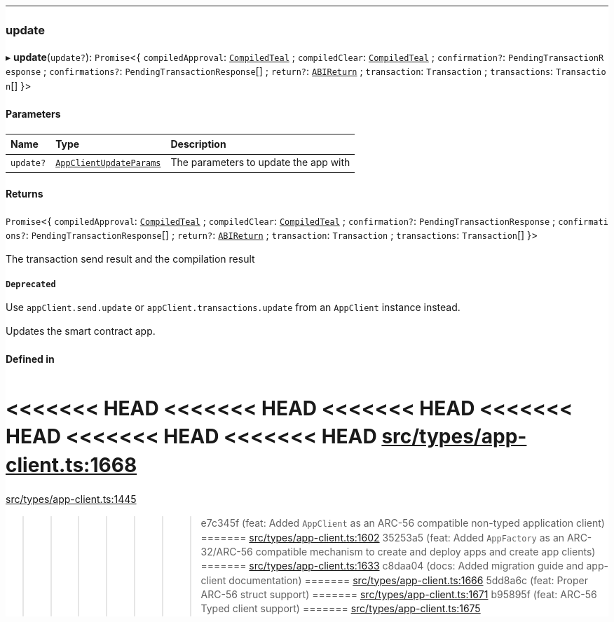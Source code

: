 ___

### update

▸ **update**(`update?`): `Promise`\<\{ `compiledApproval`: [`CompiledTeal`](../interfaces/types_app.CompiledTeal.md) ; `compiledClear`: [`CompiledTeal`](../interfaces/types_app.CompiledTeal.md) ; `confirmation?`: `PendingTransactionResponse` ; `confirmations?`: `PendingTransactionResponse`[] ; `return?`: [`ABIReturn`](../modules/types_app.md#abireturn) ; `transaction`: `Transaction` ; `transactions`: `Transaction`[]  }\>

#### Parameters

| Name | Type | Description |
| :------ | :------ | :------ |
| `update?` | [`AppClientUpdateParams`](../modules/types_app_client.md#appclientupdateparams) | The parameters to update the app with |

#### Returns

`Promise`\<\{ `compiledApproval`: [`CompiledTeal`](../interfaces/types_app.CompiledTeal.md) ; `compiledClear`: [`CompiledTeal`](../interfaces/types_app.CompiledTeal.md) ; `confirmation?`: `PendingTransactionResponse` ; `confirmations?`: `PendingTransactionResponse`[] ; `return?`: [`ABIReturn`](../modules/types_app.md#abireturn) ; `transaction`: `Transaction` ; `transactions`: `Transaction`[]  }\>

The transaction send result and the compilation result

**`Deprecated`**

Use `appClient.send.update` or `appClient.transactions.update` from an `AppClient` instance instead.

Updates the smart contract app.

#### Defined in

<<<<<<< HEAD
<<<<<<< HEAD
<<<<<<< HEAD
<<<<<<< HEAD
<<<<<<< HEAD
<<<<<<< HEAD
[src/types/app-client.ts:1668](https://github.com/algorandfoundation/algokit-utils-ts/blob/main/src/types/app-client.ts#L1668)
=======
[src/types/app-client.ts:1445](https://github.com/algorandfoundation/algokit-utils-ts/blob/main/src/types/app-client.ts#L1445)
>>>>>>> e7c345f (feat: Added `AppClient` as an ARC-56 compatible non-typed application client)
=======
[src/types/app-client.ts:1602](https://github.com/algorandfoundation/algokit-utils-ts/blob/main/src/types/app-client.ts#L1602)
>>>>>>> 35253a5 (feat: Added `AppFactory` as an ARC-32/ARC-56 compatible mechanism to create and deploy apps and create app clients)
=======
[src/types/app-client.ts:1633](https://github.com/algorandfoundation/algokit-utils-ts/blob/main/src/types/app-client.ts#L1633)
>>>>>>> c8daa04 (docs: Added migration guide and app-client documentation)
=======
[src/types/app-client.ts:1666](https://github.com/algorandfoundation/algokit-utils-ts/blob/main/src/types/app-client.ts#L1666)
>>>>>>> 5dd8a6c (feat: Proper ARC-56 struct support)
=======
[src/types/app-client.ts:1671](https://github.com/algorandfoundation/algokit-utils-ts/blob/main/src/types/app-client.ts#L1671)
>>>>>>> b95895f (feat: ARC-56 Typed client support)
=======
[src/types/app-client.ts:1675](https://github.com/algorandfoundation/algokit-utils-ts/blob/main/src/types/app-client.ts#L1675)